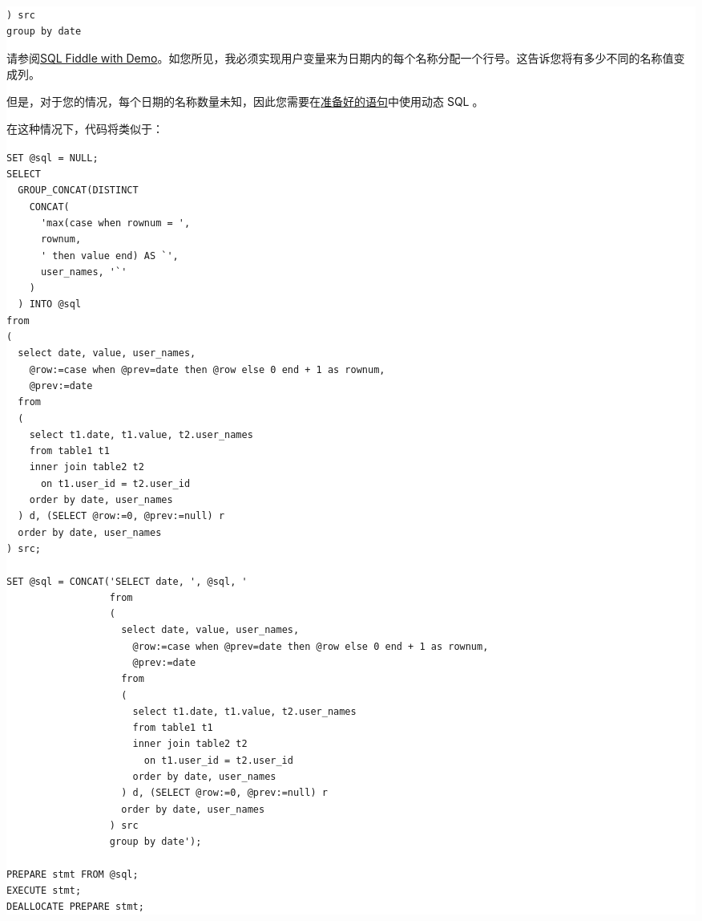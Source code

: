 ```
) src
group by date 
```

请参阅[SQL Fiddle with Demo](http://www.sqlfiddle.com/#!2/d08b9/8)。如您所见，我必须实现用户变量来为日期内的每个名称分配一个行号。这告诉您将有多少不同的名称值变成列。

但是，对于您的情况，每个日期的名称数量未知，因此您需要在[准备好的语句](http://buysql.com/mysql/14-how-to-automate-pivot-tables.html)中使用动态 SQL 。

在这种情况下，代码将类似于：

```
SET @sql = NULL;
SELECT
  GROUP_CONCAT(DISTINCT
    CONCAT(
      'max(case when rownum = ',
      rownum,
      ' then value end) AS `',
      user_names, '`'
    )
  ) INTO @sql
from
(
  select date, value, user_names,
    @row:=case when @prev=date then @row else 0 end + 1 as rownum,
    @prev:=date 
  from
  (
    select t1.date, t1.value, t2.user_names
    from table1 t1
    inner join table2 t2
      on t1.user_id = t2.user_id
    order by date, user_names
  ) d, (SELECT @row:=0, @prev:=null) r
  order by date, user_names
) src;

SET @sql = CONCAT('SELECT date, ', @sql, ' 
                  from
                  (
                    select date, value, user_names,
                      @row:=case when @prev=date then @row else 0 end + 1 as rownum,
                      @prev:=date 
                    from
                    (
                      select t1.date, t1.value, t2.user_names
                      from table1 t1
                      inner join table2 t2
                        on t1.user_id = t2.user_id
                      order by date, user_names
                    ) d, (SELECT @row:=0, @prev:=null) r
                    order by date, user_names
                  ) src
                  group by date');

PREPARE stmt FROM @sql;
EXECUTE stmt;
DEALLOCATE PREPARE stmt; 
```
